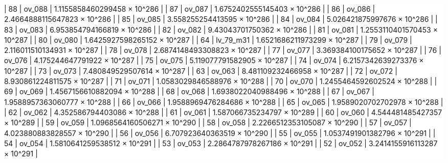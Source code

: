 | 88 | ov_088 | 1.1155858460299458 × 10^286 |
| 87 | ov_087 | 1.6752402555145403 × 10^286 |
| 86 | ov_086 | 2.4664888115647823 × 10^286 |
| 85 | ov_085 | 3.558255254413595 × 10^286 |
| 84 | ov_084 | 5.026421875997676 × 10^286 |
| 83 | ov_083 | 6.953854794166819 × 10^286 |
| 82 | ov_082 | 9.43043701750362 × 10^286 |
| 81 | ov_081 | 1.2553110401570453 × 10^287 |
| 80 | ov_080 | 1.6425927598265152 × 10^287 |
| 64 | lv_79_m31 | 1.6521686211973299 × 10^287 |
| 79 | ov_079 | 2.116011510134931 × 10^287 |
| 78 | ov_078 | 2.6874148493308823 × 10^287 |
| 77 | ov_077 | 3.369384100175652 × 10^287 |
| 76 | ov_076 | 4.175244647791922 × 10^287 |
| 75 | ov_075 | 5.119077791582905 × 10^287 |
| 74 | ov_074 | 6.2157342639273376 × 10^287 |
| 73 | ov_073 | 7.480849529507614 × 10^287 |
| 63 | ov_063 | 8.481109232466958 × 10^287 |
| 72 | ov_072 | 8.930861224811575 × 10^287 |
| 71 | ov_071 | 1.0583029846588976 × 10^288 |
| 70 | ov_070 | 1.2455464592602524 × 10^288 |
| 69 | ov_069 | 1.4567156610882094 × 10^288 |
| 68 | ov_068 | 1.6938022040988496 × 10^288 |
| 67 | ov_067 | 1.9588957363060777 × 10^288 |
| 66 | ov_066 | 1.9588969476284686 × 10^288 |
| 65 | ov_065 | 1.9589020702702978 × 10^288 |
| 62 | ov_062 | 4.352586794403086 × 10^288 |
| 61 | ov_061 | 1.587066735234797 × 10^289 |
| 60 | ov_060 | 4.544481485427357 × 10^289 |
| 59 | ov_059 | 1.0968564160506271 × 10^290 |
| 58 | ov_058 | 2.2266512353105087 × 10^290 |
| 57 | ov_057 | 4.023880883828557 × 10^290 |
| 56 | ov_056 | 6.707923640363519 × 10^290 |
| 55 | ov_055 | 1.0537491901382796 × 10^291 |
| 54 | ov_054 | 1.5810641259538512 × 10^291 |
| 53 | ov_053 | 2.2864787978267186 × 10^291 |
| 52 | ov_052 | 3.2414155916113287 × 10^291 |